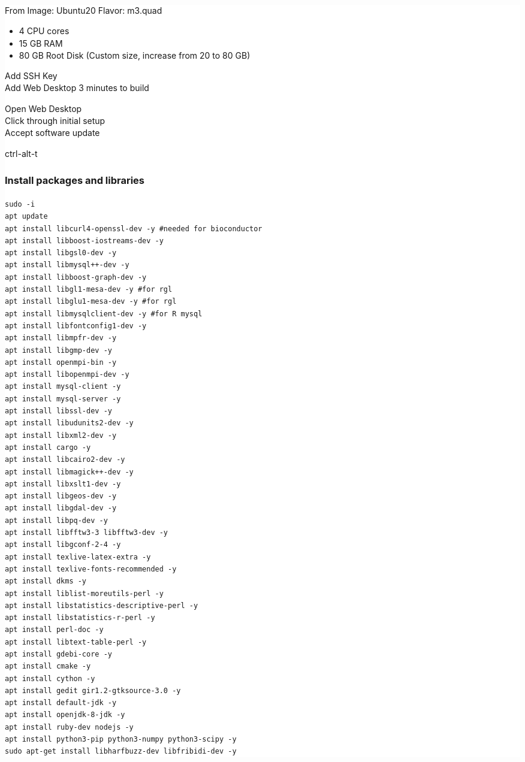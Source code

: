 From Image: Ubuntu20
Flavor: m3.quad  

 * 4 CPU cores  
 * 15 GB RAM  
 * 80 GB Root Disk (Custom size, increase from 20 to 80 GB)

Add SSH Key  
Add Web Desktop
3 minutes to build

Open Web Desktop  
Click through initial setup  
Accept software update  

ctrl-alt-t

### Install packages and libraries
```
sudo -i
apt update
apt install libcurl4-openssl-dev -y #needed for bioconductor
apt install libboost-iostreams-dev -y
apt install libgsl0-dev -y
apt install libmysql++-dev -y
apt install libboost-graph-dev -y
apt install libgl1-mesa-dev -y #for rgl
apt install libglu1-mesa-dev -y #for rgl
apt install libmysqlclient-dev -y #for R mysql
apt install libfontconfig1-dev -y
apt install libmpfr-dev -y 
apt install libgmp-dev -y
apt install openmpi-bin -y
apt install libopenmpi-dev -y
apt install mysql-client -y
apt install mysql-server -y
apt install libssl-dev -y
apt install libudunits2-dev -y
apt install libxml2-dev -y
apt install cargo -y 
apt install libcairo2-dev -y
apt install libmagick++-dev -y
apt install libxslt1-dev -y
apt install libgeos-dev -y 
apt install libgdal-dev -y
apt install libpq-dev -y
apt install libfftw3-3 libfftw3-dev -y 
apt install libgconf-2-4 -y
apt install texlive-latex-extra -y
apt install texlive-fonts-recommended -y
apt install dkms -y
apt install liblist-moreutils-perl -y
apt install libstatistics-descriptive-perl -y 
apt install libstatistics-r-perl -y
apt install perl-doc -y
apt install libtext-table-perl -y
apt install gdebi-core -y
apt install cmake -y
apt install cython -y
apt install gedit gir1.2-gtksource-3.0 -y
apt install default-jdk -y 
apt install openjdk-8-jdk -y
apt install ruby-dev nodejs -y
apt install python3-pip python3-numpy python3-scipy -y
sudo apt-get install libharfbuzz-dev libfribidi-dev -y
```